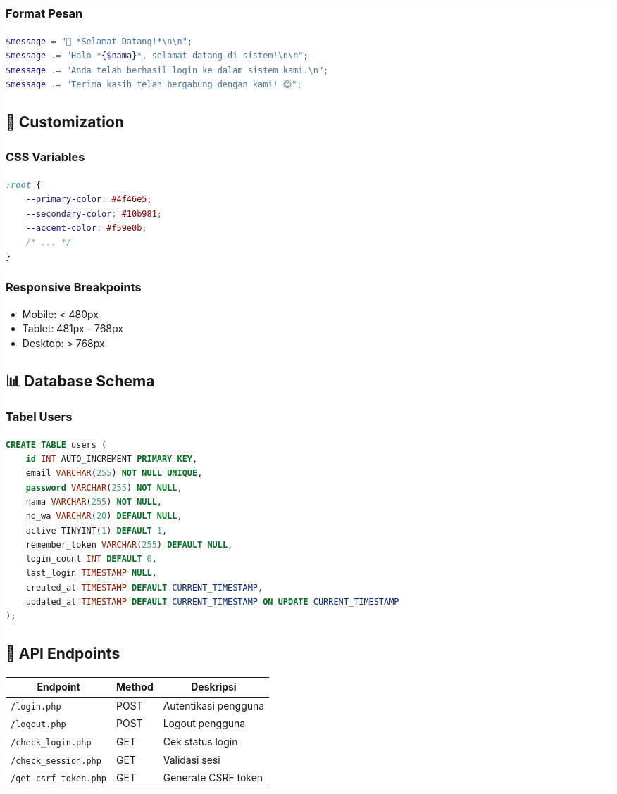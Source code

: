### Format Pesan

```php
$message = "🎉 *Selamat Datang!*\n\n";
$message .= "Halo *{$nama}*, selamat datang di sistem!\n\n";
$message .= "Anda telah berhasil login ke dalam sistem kami.\n";
$message .= "Terima kasih telah bergabung dengan kami! 😊";
```

## 🎨 Customization

### CSS Variables
```css
:root {
    --primary-color: #4f46e5;
    --secondary-color: #10b981;
    --accent-color: #f59e0b;
    /* ... */
}
```

### Responsive Breakpoints
- Mobile: < 480px
- Tablet: 481px - 768px
- Desktop: > 768px

## 📊 Database Schema

### Tabel Users
```sql
CREATE TABLE users (
    id INT AUTO_INCREMENT PRIMARY KEY,
    email VARCHAR(255) NOT NULL UNIQUE,
    password VARCHAR(255) NOT NULL,
    nama VARCHAR(255) NOT NULL,
    no_wa VARCHAR(20) DEFAULT NULL,
    active TINYINT(1) DEFAULT 1,
    remember_token VARCHAR(255) DEFAULT NULL,
    login_count INT DEFAULT 0,
    last_login TIMESTAMP NULL,
    created_at TIMESTAMP DEFAULT CURRENT_TIMESTAMP,
    updated_at TIMESTAMP DEFAULT CURRENT_TIMESTAMP ON UPDATE CURRENT_TIMESTAMP
);
```

## 🔧 API Endpoints

| Endpoint | Method | Deskripsi |
|----------|--------|-----------|
| `/login.php` | POST | Autentikasi pengguna |
| `/logout.php` | POST | Logout pengguna |
| `/check_login.php` | GET | Cek status login |
| `/check_session.php` | GET | Validasi sesi |
| `/get_csrf_token.php` | GET | Generate CSRF token |
